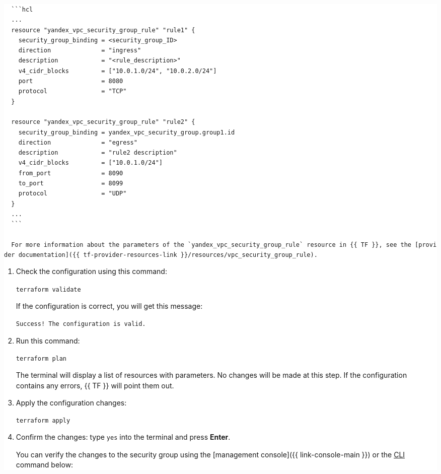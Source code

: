       ```hcl
      ...
      resource "yandex_vpc_security_group_rule" "rule1" {
        security_group_binding = <security_group_ID>
        direction              = "ingress"
        description            = "<rule_description>"
        v4_cidr_blocks         = ["10.0.1.0/24", "10.0.2.0/24"]
        port                   = 8080
        protocol               = "TCP"
      }

      resource "yandex_vpc_security_group_rule" "rule2" {
        security_group_binding = yandex_vpc_security_group.group1.id
        direction              = "egress"
        description            = "rule2 description"
        v4_cidr_blocks         = ["10.0.1.0/24"]
        from_port              = 8090
        to_port                = 8099
        protocol               = "UDP"
      }
      ...
      ```

      For more information about the parameters of the `yandex_vpc_security_group_rule` resource in {{ TF }}, see the [provider documentation]({{ tf-provider-resources-link }}/resources/vpc_security_group_rule).

   1. Check the configuration using this command:

      ```
      terraform validate
      ```

      If the configuration is correct, you will get this message:

      ```
      Success! The configuration is valid.
      ```

   1. Run this command:

      ```
      terraform plan
      ```

      The terminal will display a list of resources with parameters. No changes will be made at this step. If the configuration contains any errors, {{ TF }} will point them out.

   1. Apply the configuration changes:

      ```
      terraform apply
      ```

   1. Confirm the changes: type `yes` into the terminal and press **Enter**.

      You can verify the changes to the security group using the [management console]({{ link-console-main }}) or the [CLI](../../cli/quickstart.md) command below:
